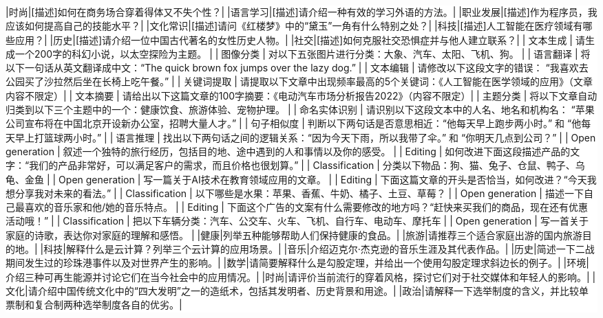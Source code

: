 |时尚|[描述]如何在商务场合穿着得体又不失个性？|
|语言学习|[描述]请介绍一种有效的学习外语的方法。|
|职业发展|[描述]作为程序员，我应该如何提高自己的技能水平？|
|文化常识|[描述]请问《红楼梦》中的“黛玉”一角有什么特别之处？|
|科技|[描述]人工智能在医疗领域有哪些应用？|
|历史|[描述]请介绍一位中国古代著名的女性历史人物。|
|社交|[描述]如何克服社交恐惧症并与他人建立联系？|
| 文本生成 | 请生成一个200字的科幻小说，以太空探险为主题。 |
| 图像分类 | 对以下五张图片进行分类：大象、汽车、太阳、飞机、狗。 |
| 语言翻译 | 将以下一句话从英文翻译成中文：“The quick brown fox jumps over the lazy dog.” |
| 文本编辑 | 请修改以下这段文字的错误： “我喜欢去公园买了沙拉然后坐在长椅上吃午餐。” |
| 关键词提取 | 请提取以下文章中出现频率最高的5个关键词：《人工智能在医学领域的应用》（文章内容不限定）|
| 文本摘要 | 请给出以下这篇文章的100字摘要：《电动汽车市场分析报告2022》（内容不限定）|
| 主题分类 | 将以下文章自动归类到以下三个主题中的一个：健康饮食、旅游体验、宠物护理。 |
| 命名实体识别 | 请识别以下这段文本中的人名、地名和机构名： “苹果公司宣布将在中国北京开设新办公室，招聘大量人才。” |
| 句子相似度 | 判断以下两句话是否意思相近：“他每天早上跑步两小时。” 和 “他每天早上打篮球两小时。” |
| 语言推理 | 找出以下两句话之间的逻辑关系：“因为今天下雨，所以我带了伞。” 和 “你明天几点到公司？” |
| Open generation | 叙述一个独特的旅行经历，包括目的地、途中遇到的人和事情以及你的感受。 |
| Editing | 如何改进下面这段描述产品的文字：“我们的产品非常好，可以满足客户的需求，而且价格也很划算。” |
| Classification | 分类以下物品：狗、猫、兔子、仓鼠、鸭子、乌龟、金鱼 |
| Open generation | 写一篇关于AI技术在教育领域应用的文章。 |
| Editing | 下面这篇文章的开头是否恰当，如何改进？“今天我想分享我对未来的看法。” |
| Classification | 以下哪些是水果：苹果、香蕉、牛奶、橘子、土豆、草莓？ |
| Open generation | 描述一下自己最喜欢的音乐家和他/她的音乐特点。 |
| Editing | 下面这个广告的文案有什么需要修改的地方吗？“赶快来买我们的商品，现在还有优惠活动哦！” |
| Classification | 把以下车辆分类：汽车、公交车、火车、飞机、自行车、电动车、摩托车 |
| Open generation | 写一首关于家庭的诗歌，表达你对家庭的理解和感悟。 |
|健康|列举五种能够帮助人们保持健康的食品。|
|旅游|请推荐三个适合家庭出游的国内旅游目的地。|
|科技|解释什么是云计算？列举三个云计算的应用场景。|
|音乐|介绍迈克尔·杰克逊的音乐生涯及其代表作品。|
|历史|简述一下二战期间发生过的珍珠港事件以及对世界产生的影响。|
|数学|请简要解释什么是勾股定理，并给出一个使用勾股定理求斜边长的例子。|
|环境|介绍三种可再生能源并讨论它们在当今社会中的应用情况。|
|时尚|请评价当前流行的穿着风格，探讨它们对于社交媒体和年轻人的影响。|
|文化|请介绍中国传统文化中的“四大发明”之一的造纸术，包括其发明者、历史背景和用途。|
|政治|请解释一下选举制度的含义，并比较单票制和复合制两种选举制度各自的优劣。|